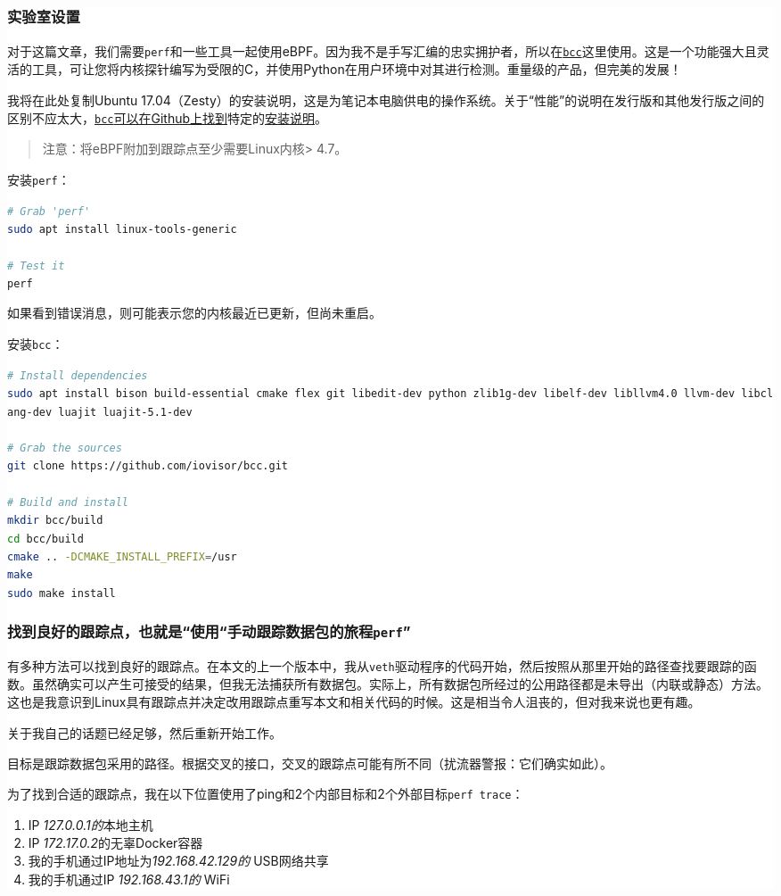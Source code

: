 ### 实验室设置

对于这篇文章，我们需要`perf`和一些工具一起使用eBPF。因为我不是手写汇编的忠实拥护者，所以在[`bcc`](https://github.com/iovisor/bcc)这里使用。这是一个功能强大且灵活的工具，可让您将内核探针编写为受限的C，并使用Python在用户环境中对其进行检测。重量级的产品，但完美的发展！

我将在此处复制Ubuntu 17.04（Zesty）的安装说明，这是为笔记本电脑供电的操作系统。关于“性能”的说明在发行版和其他发行版之间的区别不应太大，[`bcc`可以在Github上找到](https://github.com/iovisor/bcc/blob/master/INSTALL.md)特定的[安装说明](https://github.com/iovisor/bcc/blob/master/INSTALL.md)。

> 注意：将eBPF附加到跟踪点至少需要Linux内核> 4.7。

安装`perf`：

```bash
# Grab 'perf'
sudo apt install linux-tools-generic

# Test it
perf
```

如果看到错误消息，则可能表示您的内核最近已更新，但尚未重启。

安装`bcc`：

```bash
# Install dependencies
sudo apt install bison build-essential cmake flex git libedit-dev python zlib1g-dev libelf-dev libllvm4.0 llvm-dev libclang-dev luajit luajit-5.1-dev

# Grab the sources
git clone https://github.com/iovisor/bcc.git

# Build and install
mkdir bcc/build
cd bcc/build
cmake .. -DCMAKE_INSTALL_PREFIX=/usr
make
sudo make install
```

### 找到良好的跟踪点，也就是“使用“手动跟踪数据包的旅程`perf`”

有多种方法可以找到良好的跟踪点。在本文的上一个版本中，我从`veth`驱动程序的代码开始，然后按照从那里开始的路径查找要跟踪的函数。虽然确实可以产生可接受的结果，但我无法捕获所有数据包。实际上，所有数据包所经过的公用路径都是未导出（内联或静态）方法。这也是我意识到Linux具有跟踪点并决定改用跟踪点重写本文和相关代码的时候。这是相当令人沮丧的，但对我来说也更有趣。

关于我自己的话题已经足够，然后重新开始工作。

目标是跟踪数据包采用的路径。根据交叉的接口，交叉的跟踪点可能有所不同（扰流器警报：它们确实如此）。

为了找到合适的跟踪点，我在以下位置使用了ping和2个内部目标和2个外部目标`perf trace`：

1. IP *127.0.0.1的*本地主机
2. IP *172.17.0.2*的无辜Docker容器
3. 我的手机通过IP地址为*192.168.42.129的* USB网络共享
4. 我的手机通过IP *192.168.43.1的* WiFi
